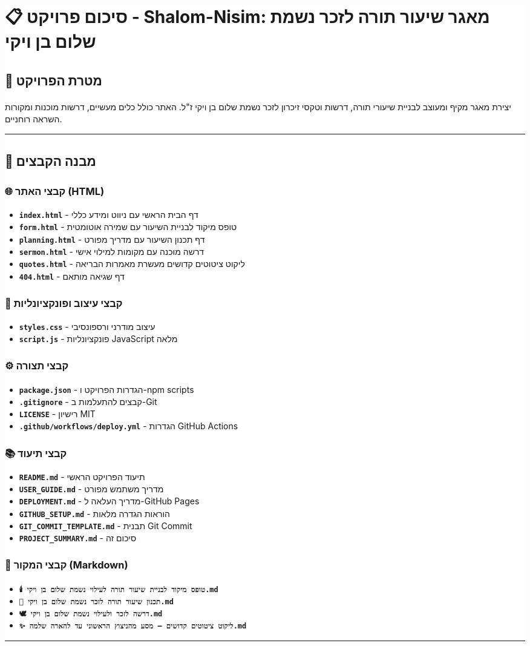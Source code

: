# 📋 סיכום פרויקט - Shalom-Nisim: מאגר שיעור תורה לזכר נשמת שלום בן ויקי

## 🎯 מטרת הפרויקט

יצירת מאגר מקיף ומעוצב לבניית שיעורי תורה, דרשות וטקסי זיכרון לזכר נשמת שלום בן ויקי ז"ל. האתר כולל כלים מעשיים, דרשות מוכנות ומקורות השראה רוחניים.

---

## 📁 מבנה הקבצים

### 🌐 קבצי האתר (HTML)

- **`index.html`** - דף הבית הראשי עם ניווט ומידע כללי
- **`form.html`** - טופס מיקוד לבניית השיעור עם שמירה אוטומטית
- **`planning.html`** - דף תכנון השיעור עם מדריך מפורט
- **`sermon.html`** - דרשה מוכנה עם מקומות למילוי אישי
- **`quotes.html`** - ליקוט ציטוטים קדושים מעשרת מאמרות הבריאה
- **`404.html`** - דף שגיאה מותאם

### 🎨 קבצי עיצוב ופונקציונליות

- **`styles.css`** - עיצוב מודרני ורספונסיבי
- **`script.js`** - פונקציונליות JavaScript מלאה

### ⚙️ קבצי תצורה

- **`package.json`** - הגדרות הפרויקט ו-npm scripts
- **`.gitignore`** - קבצים להתעלמות ב-Git
- **`LICENSE`** - רישיון MIT
- **`.github/workflows/deploy.yml`** - הגדרות GitHub Actions

### 📚 קבצי תיעוד

- **`README.md`** - תיעוד הפרויקט הראשי
- **`USER_GUIDE.md`** - מדריך משתמש מפורט
- **`DEPLOYMENT.md`** - מדריך העלאה ל-GitHub Pages
- **`GITHUB_SETUP.md`** - הוראות הגדרה מלאות
- **`GIT_COMMIT_TEMPLATE.md`** - תבנית Git Commit
- **`PROJECT_SUMMARY.md`** - סיכום זה

### 📜 קבצי המקור (Markdown)

- **`🕯️ טופס מיקוד לבניית שיעור תורה לעילוי נשמת שלום בן ויקי.md`**
- **`📜 תכנון שיעור תורה לזכר נשמת שלום בן ויקי.md`**
- **`🕊️ דרשה לזכר ולעילוי נשמת שלום בן ויקי.md`**
- **`✨ ליקוט ציטוטים קדושים – מסע מהניצוץ הראשוני עד להארה שלמה.md`**

---
